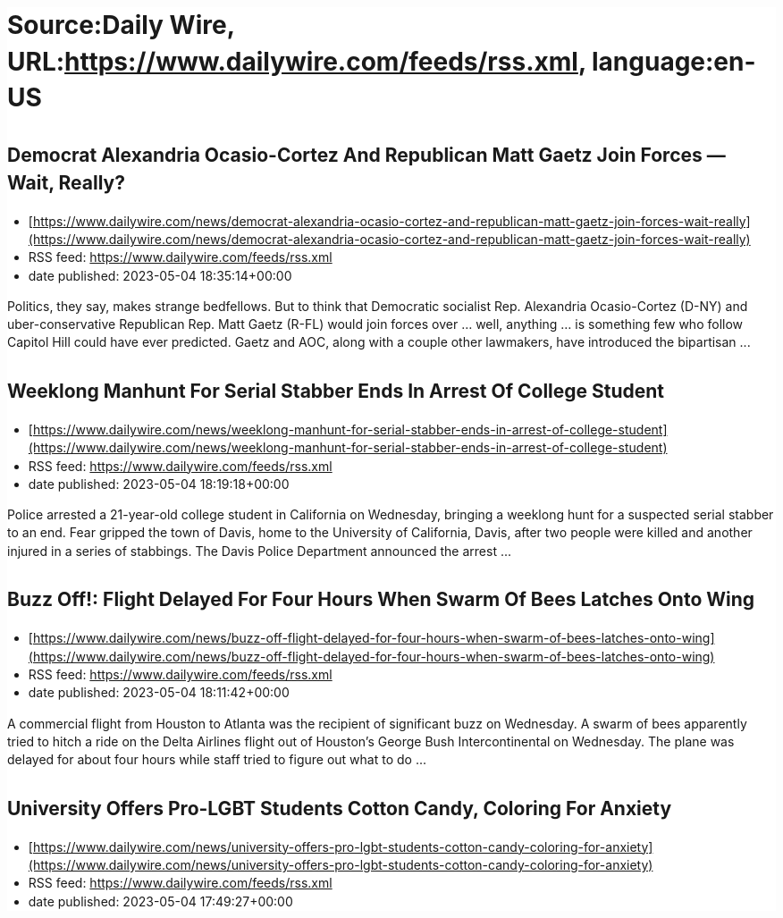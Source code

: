 # Source:Daily Wire, URL:https://www.dailywire.com/feeds/rss.xml, language:en-US

## Democrat Alexandria Ocasio-Cortez And Republican Matt Gaetz Join Forces — Wait, Really?
 - [https://www.dailywire.com/news/democrat-alexandria-ocasio-cortez-and-republican-matt-gaetz-join-forces-wait-really](https://www.dailywire.com/news/democrat-alexandria-ocasio-cortez-and-republican-matt-gaetz-join-forces-wait-really)
 - RSS feed: https://www.dailywire.com/feeds/rss.xml
 - date published: 2023-05-04 18:35:14+00:00

Politics, they say, makes strange bedfellows. But to think that Democratic socialist Rep. Alexandria Ocasio-Cortez (D-NY) and uber-conservative Republican Rep. Matt Gaetz (R-FL) would join forces over &#8230; well, anything &#8230; is something few who follow Capitol Hill could have ever predicted. Gaetz and AOC, along with a couple other lawmakers, have introduced the bipartisan ...

## Weeklong Manhunt For Serial Stabber Ends In Arrest Of College Student
 - [https://www.dailywire.com/news/weeklong-manhunt-for-serial-stabber-ends-in-arrest-of-college-student](https://www.dailywire.com/news/weeklong-manhunt-for-serial-stabber-ends-in-arrest-of-college-student)
 - RSS feed: https://www.dailywire.com/feeds/rss.xml
 - date published: 2023-05-04 18:19:18+00:00

Police arrested a 21-year-old college student in California on Wednesday, bringing a weeklong hunt for a suspected serial stabber to an end. Fear gripped the town of Davis, home to the University of California, Davis, after two people were killed and another injured in a series of stabbings. The Davis Police Department announced the arrest ...

## Buzz Off!: Flight Delayed For Four Hours When Swarm Of Bees Latches Onto Wing
 - [https://www.dailywire.com/news/buzz-off-flight-delayed-for-four-hours-when-swarm-of-bees-latches-onto-wing](https://www.dailywire.com/news/buzz-off-flight-delayed-for-four-hours-when-swarm-of-bees-latches-onto-wing)
 - RSS feed: https://www.dailywire.com/feeds/rss.xml
 - date published: 2023-05-04 18:11:42+00:00

A commercial flight from Houston to Atlanta was the recipient of significant buzz on Wednesday. A swarm of bees apparently tried to hitch a ride on the Delta Airlines flight out of Houston&#8217;s George Bush Intercontinental on Wednesday. The plane was delayed for about four hours while staff tried to figure out what to do ...

## University Offers Pro-LGBT Students Cotton Candy, Coloring For Anxiety
 - [https://www.dailywire.com/news/university-offers-pro-lgbt-students-cotton-candy-coloring-for-anxiety](https://www.dailywire.com/news/university-offers-pro-lgbt-students-cotton-candy-coloring-for-anxiety)
 - RSS feed: https://www.dailywire.com/feeds/rss.xml
 - date published: 2023-05-04 17:49:27+00:00

